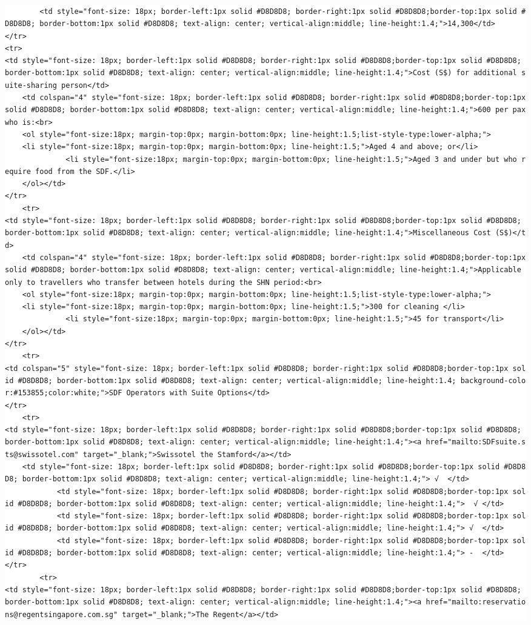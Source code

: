         	<td style="font-size: 18px; border-left:1px solid #D8D8D8; border-right:1px solid #D8D8D8;border-top:1px solid #D8D8D8; border-bottom:1px solid #D8D8D8; text-align: center; vertical-align:middle; line-height:1.4;">14,300</td>
	</tr>
  	<tr>
	<td style="font-size: 18px; border-left:1px solid #D8D8D8; border-right:1px solid #D8D8D8;border-top:1px solid #D8D8D8; border-bottom:1px solid #D8D8D8; text-align: center; vertical-align:middle; line-height:1.4;">Cost (S$) for additional suite-sharing person</td>
    	<td colspan="4" style="font-size: 18px; border-left:1px solid #D8D8D8; border-right:1px solid #D8D8D8;border-top:1px solid #D8D8D8; border-bottom:1px solid #D8D8D8; text-align: center; vertical-align:middle; line-height:1.4;">600 per pax who is:<br>
        <ol style="font-size:18px; margin-top:0px; margin-bottom:0px; line-height:1.5;list-style-type:lower-alpha;">
        <li style="font-size:18px; margin-top:0px; margin-bottom:0px; line-height:1.5;">Aged 4 and above; or</li>
                  <li style="font-size:18px; margin-top:0px; margin-bottom:0px; line-height:1.5;">Aged 3 and under but who require food from the SDF.</li>
        </ol></td>
	</tr>
    	<tr>
	<td style="font-size: 18px; border-left:1px solid #D8D8D8; border-right:1px solid #D8D8D8;border-top:1px solid #D8D8D8; border-bottom:1px solid #D8D8D8; text-align: center; vertical-align:middle; line-height:1.4;">Miscellaneous Cost (S$)</td>
    	<td colspan="4" style="font-size: 18px; border-left:1px solid #D8D8D8; border-right:1px solid #D8D8D8;border-top:1px solid #D8D8D8; border-bottom:1px solid #D8D8D8; text-align: center; vertical-align:middle; line-height:1.4;">Applicable only to travellers who transfer between hotels during the SHN period:<br>
        <ol style="font-size:18px; margin-top:0px; margin-bottom:0px; line-height:1.5;list-style-type:lower-alpha;">
        <li style="font-size:18px; margin-top:0px; margin-bottom:0px; line-height:1.5;">300 for cleaning </li>
                  <li style="font-size:18px; margin-top:0px; margin-bottom:0px; line-height:1.5;">45 for transport</li>
        </ol></td>
	</tr>
      	<tr>
	<td colspan="5" style="font-size: 18px; border-left:1px solid #D8D8D8; border-right:1px solid #D8D8D8;border-top:1px solid #D8D8D8; border-bottom:1px solid #D8D8D8; text-align: center; vertical-align:middle; line-height:1.4; background-color:#153855;color:white;">SDF Operators with Suite Options</td>
	</tr>
      	<tr>
	<td style="font-size: 18px; border-left:1px solid #D8D8D8; border-right:1px solid #D8D8D8;border-top:1px solid #D8D8D8; border-bottom:1px solid #D8D8D8; text-align: center; vertical-align:middle; line-height:1.4;"><a href="mailto:SDFsuite.sts@swissotel.com" target="_blank;">Swissotel the Stamford</a></td>
    	<td style="font-size: 18px; border-left:1px solid #D8D8D8; border-right:1px solid #D8D8D8;border-top:1px solid #D8D8D8; border-bottom:1px solid #D8D8D8; text-align: center; vertical-align:middle; line-height:1.4;"> √  </td>
              	<td style="font-size: 18px; border-left:1px solid #D8D8D8; border-right:1px solid #D8D8D8;border-top:1px solid #D8D8D8; border-bottom:1px solid #D8D8D8; text-align: center; vertical-align:middle; line-height:1.4;">  √ </td>
              	<td style="font-size: 18px; border-left:1px solid #D8D8D8; border-right:1px solid #D8D8D8;border-top:1px solid #D8D8D8; border-bottom:1px solid #D8D8D8; text-align: center; vertical-align:middle; line-height:1.4;"> √  </td>
              	<td style="font-size: 18px; border-left:1px solid #D8D8D8; border-right:1px solid #D8D8D8;border-top:1px solid #D8D8D8; border-bottom:1px solid #D8D8D8; text-align: center; vertical-align:middle; line-height:1.4;"> -  </td>
	</tr>
        	<tr>
	<td style="font-size: 18px; border-left:1px solid #D8D8D8; border-right:1px solid #D8D8D8;border-top:1px solid #D8D8D8; border-bottom:1px solid #D8D8D8; text-align: center; vertical-align:middle; line-height:1.4;"><a href="mailto:reservations@regentsingapore.com.sg" target="_blank;">The Regent</a></td>